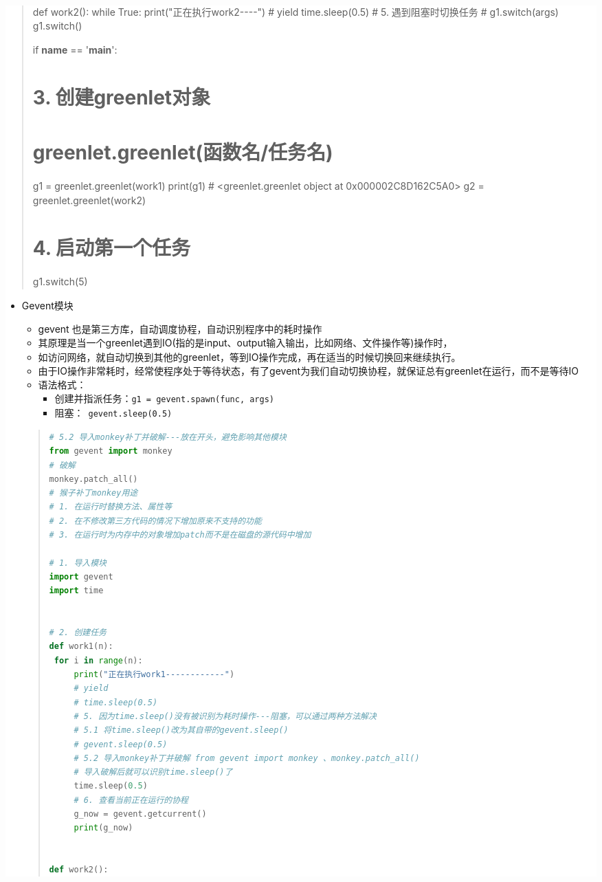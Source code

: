   > def work2():
  >  while True:
  >      print("正在执⾏work2----")
  >      # yield
  >      time.sleep(0.5)
  >      # 5. 遇到阻塞时切换任务
  >      # g1.switch(args)
  >      g1.switch()
  > 
  > 
  > if __name__ == '__main__':
  >  # 3. 创建greenlet对象
  >  # greenlet.greenlet(函数名/任务名)
  >  g1 = greenlet.greenlet(work1)
  >  print(g1) # <greenlet.greenlet object at 0x000002C8D162C5A0>
  >  g2 = greenlet.greenlet(work2)
  > 
  >  # 4. 启动第一个任务
  >  g1.switch(5)
  > 
  > ```

* Gevent模块

  * gevent 也是第三方库，自动调度协程，自动识别程序中的耗时操作
  * 其原理是当⼀个greenlet遇到IO(指的是input、output输⼊输出，比如网络、⽂件操作等)操作时，
  * 如访问网络，就自动切换到其他的greenlet，等到IO操作完成，再在适当的时候切换回来继续执⾏。
  * 由于IO操作非常耗时，经常使程序处于等待状态，有了gevent为我们自动切换协程，就保证总有greenlet在运行，而不是等待IO
  * 语法格式：
    * 创建并指派任务：`g1 = gevent.spawn(func, args)`
    * 阻塞：` gevent.sleep(0.5)`

  > ```python
  > # 5.2 导入monkey补丁并破解---放在开头，避免影响其他模块
  > from gevent import monkey
  > # 破解
  > monkey.patch_all()
  > # 猴子补丁monkey用途
  > # 1. 在运⾏时替换⽅法、属性等
  > # 2. 在不修改第三⽅代码的情况下增加原来不⽀持的功能
  > # 3. 在运⾏时为内存中的对象增加patch⽽不是在磁盘的源代码中增加
  > 
  > # 1. 导入模块
  > import gevent
  > import time
  > 
  > 
  > # 2. 创建任务
  > def work1(n):
  >  for i in range(n):
  >      print("正在执⾏work1------------")
  >      # yield
  >      # time.sleep(0.5)
  >      # 5. 因为time.sleep()没有被识别为耗时操作---阻塞，可以通过两种方法解决
  >      # 5.1 将time.sleep()改为其自带的gevent.sleep()
  >      # gevent.sleep(0.5)
  >      # 5.2 导入monkey补丁并破解 from gevent import monkey 、monkey.patch_all()
  >      # 导入破解后就可以识别time.sleep()了
  >      time.sleep(0.5)
  >      # 6. 查看当前正在运行的协程
  >      g_now = gevent.getcurrent()
  >      print(g_now)
  > 
  > 
  > def work2():